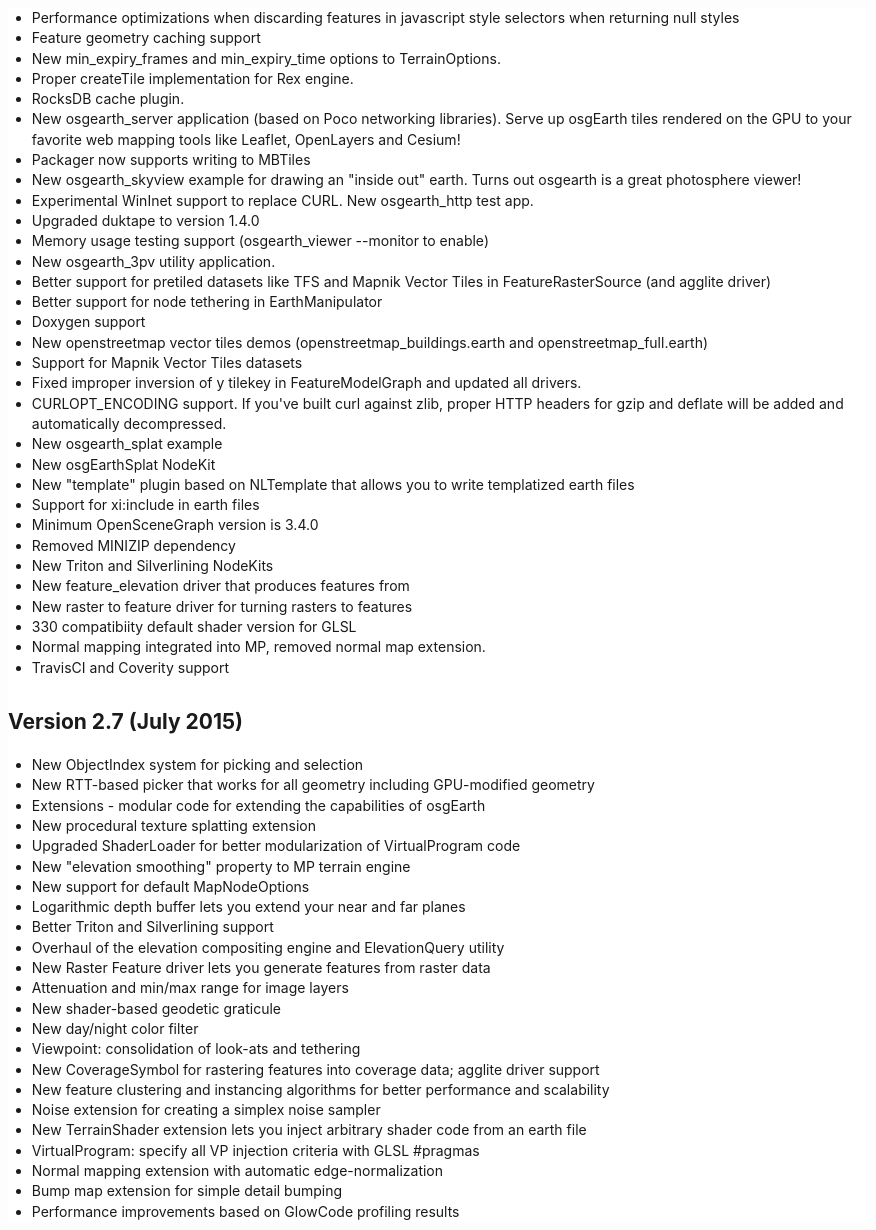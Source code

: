 - Performance optimizations when discarding features in javascript style selectors when returning null styles
- Feature geometry caching support
- New min_expiry_frames and min_expiry_time options to TerrainOptions.
- Proper createTile implementation for Rex engine.
- RocksDB cache plugin.
- New osgearth_server application (based on Poco networking libraries). Serve up osgEarth tiles rendered on the GPU to your favorite web mapping tools like Leaflet, OpenLayers and Cesium!
- Packager now supports writing to MBTiles
- New osgearth_skyview example for drawing an "inside out" earth. Turns out osgearth is a great photosphere viewer!
- Experimental WinInet support to replace CURL. New osgearth_http test app.
- Upgraded duktape to version 1.4.0
- Memory usage testing support (osgearth_viewer --monitor to enable)
- New osgearth_3pv utility application.
- Better support for pretiled datasets like TFS and Mapnik Vector Tiles in FeatureRasterSource (and agglite driver)
- Better support for node tethering in EarthManipulator
- Doxygen support
- New openstreetmap vector tiles demos (openstreetmap_buildings.earth and openstreetmap_full.earth)
- Support for Mapnik Vector Tiles datasets
- Fixed improper inversion of y tilekey in FeatureModelGraph and updated all drivers.
- CURLOPT_ENCODING support. If you've built curl against zlib, proper HTTP headers for gzip and deflate will be added and automatically decompressed.
- New osgearth_splat example
- New osgEarthSplat NodeKit
- New "template" plugin based on NLTemplate that allows you to write templatized earth files
- Support for xi:include in earth files
- Minimum OpenSceneGraph version is 3.4.0
- Removed MINIZIP dependency
- New Triton and Silverlining NodeKits
- New feature_elevation driver that produces features from
- New raster to feature driver for turning rasters to features
- 330 compatibiity default shader version for GLSL
- Normal mapping integrated into MP, removed normal map extension.
- TravisCI and Coverity support



## Version 2.7 (July 2015)

- New ObjectIndex system for picking and selection
- New RTT-based picker that works for all geometry including GPU-modified geometry
- Extensions - modular code for extending the capabilities of osgEarth
- New procedural texture splatting extension
- Upgraded ShaderLoader for better modularization of VirtualProgram code
- New "elevation smoothing" property to MP terrain engine
- New support for default MapNodeOptions
- Logarithmic depth buffer lets you extend your near and far planes
- Better Triton and Silverlining support
- Overhaul of the elevation compositing engine and ElevationQuery utility
- New Raster Feature driver lets you generate features from raster data
- Attenuation and min/max range for image layers
- New shader-based geodetic graticule
- New day/night color filter
- Viewpoint: consolidation of look-ats and tethering
- New CoverageSymbol for rastering features into coverage data; agglite driver support
- New feature clustering and instancing algorithms for better performance and scalability
- Noise extension for creating a simplex noise sampler
- New TerrainShader extension lets you inject arbitrary shader code from an earth file
- VirtualProgram: specify all VP injection criteria with GLSL #pragmas
- Normal mapping extension with automatic edge-normalization
- Bump map extension for simple detail bumping
- Performance improvements based on GlowCode profiling results
